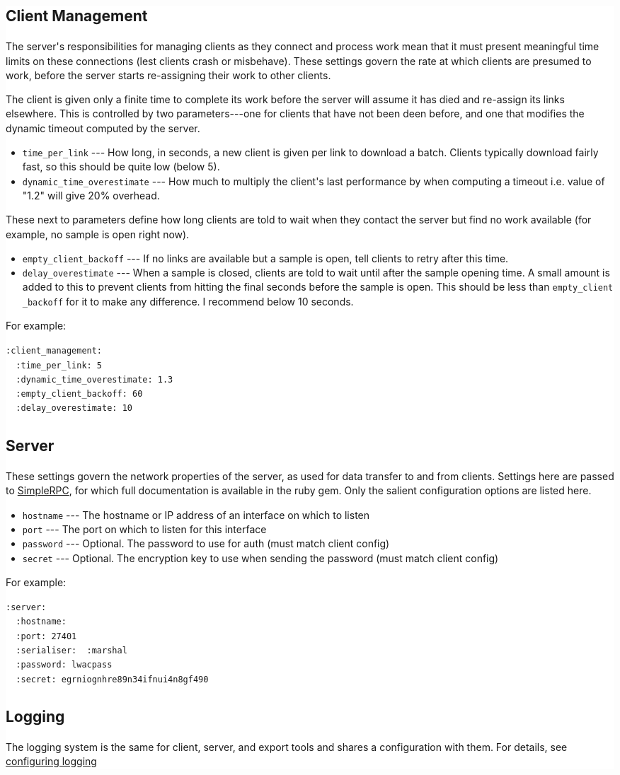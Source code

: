 Client Management
-----------------
The server's responsibilities for managing clients as they connect and process work mean that it must present meaningful time limits on these connections (lest clients crash or misbehave).  These settings govern the rate at which clients are presumed to work, before the server starts re-assigning their work to other clients.


The client is given only a finite time to complete its work before the server will assume it has died and re-assign its links elsewhere.  This is controlled by two parameters---one for clients that have not been deen before, and one that modifies the dynamic timeout computed by the server.

 * `time_per_link` --- How long, in seconds, a new client is given per link to download a batch.  Clients typically download fairly fast, so this should be quite low (below 5).
 * `dynamic_time_overestimate` --- How much to multiply the client's last performance by when computing a timeout i.e. value of "1.2" will give 20% overhead.

These next to parameters define how long clients are told to wait when they contact the server but find no work available (for example, no sample is open right now).

 * `empty_client_backoff` --- If no links are available but a sample is open, tell clients to retry after this time.
 * `delay_overestimate` --- When a sample is closed, clients are told to wait until after the sample opening time.  A small amount is added to this to prevent clients from hitting the final seconds before the sample is open.  This should be less than `empty_client_backoff` for it to make any difference.  I recommend below 10 seconds.

For example:

    :client_management:
      :time_per_link: 5
      :dynamic_time_overestimate: 1.3
      :empty_client_backoff: 60
      :delay_overestimate: 10


Server
------
These settings govern the network properties of the server, as used for data transfer to and from clients.  Settings here are passed to [SimpleRPC](http://stephenwattam.com/projects/simplerpc/), for which full documentation is available in the ruby gem.  Only the salient configuration options are listed here.

 * `hostname`  --- The hostname or IP address of an interface on which to listen
 * `port`       --- The port on which to listen for this interface
 * `password`   --- Optional.  The password to use for auth (must match client config)
 * `secret`     --- Optional.  The encryption key to use when sending the password (must match client config)

For example:

    :server:
      :hostname:
      :port: 27401
      :serialiser:  :marshal
      :password: lwacpass
      :secret: egrniognhre89n34ifnui4n8gf490

Logging
-------
The logging system is the same for client, server, and export tools and shares a configuration with them.  For details, see [configuring logging](log_config.html)
